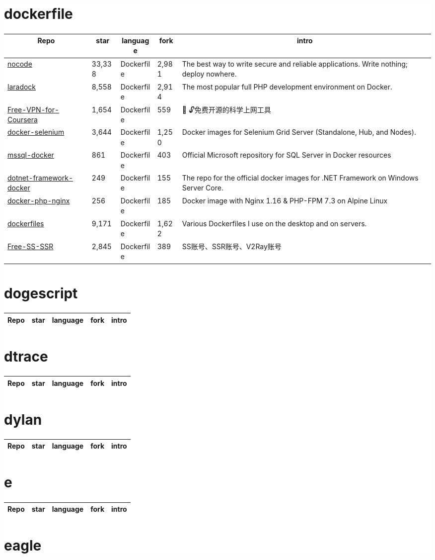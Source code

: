 # dockerfile

Repo|star|language|fork|intro
-|-|-|-|-
[nocode](https://github.com/kelseyhightower/nocode)|33,338|Dockerfile|2,981|The best way to write secure and reliable applications. Write nothing; deploy nowhere.
[laradock](https://github.com/laradock/laradock)|8,558|Dockerfile|2,914|The most popular full PHP development environment on Docker.
[Free-VPN-for-Coursera](https://github.com/Y1ran/Free-VPN-for-Coursera)|1,654|Dockerfile|559|🔑 🔓免费开源的科学上网工具
[docker-selenium](https://github.com/SeleniumHQ/docker-selenium)|3,644|Dockerfile|1,250|Docker images for Selenium Grid Server (Standalone, Hub, and Nodes).
[mssql-docker](https://github.com/microsoft/mssql-docker)|861|Dockerfile|403|Official Microsoft repository for SQL Server in Docker resources
[dotnet-framework-docker](https://github.com/microsoft/dotnet-framework-docker)|249|Dockerfile|155|The repo for the official docker images for .NET Framework on Windows Server Core.
[docker-php-nginx](https://github.com/TrafeX/docker-php-nginx)|256|Dockerfile|185|Docker image with Nginx 1.16 & PHP-FPM 7.3 on Alpine Linux
[dockerfiles](https://github.com/jessfraz/dockerfiles)|9,171|Dockerfile|1,622|Various Dockerfiles I use on the desktop and on servers.
[Free-SS-SSR](https://github.com/ThinkDevelop/Free-SS-SSR)|2,845|Dockerfile|389|SS账号、SSR账号、V2Ray账号


# dogescript

Repo|star|language|fork|intro
-|-|-|-|-



# dtrace

Repo|star|language|fork|intro
-|-|-|-|-



# dylan

Repo|star|language|fork|intro
-|-|-|-|-



# e

Repo|star|language|fork|intro
-|-|-|-|-



# eagle
